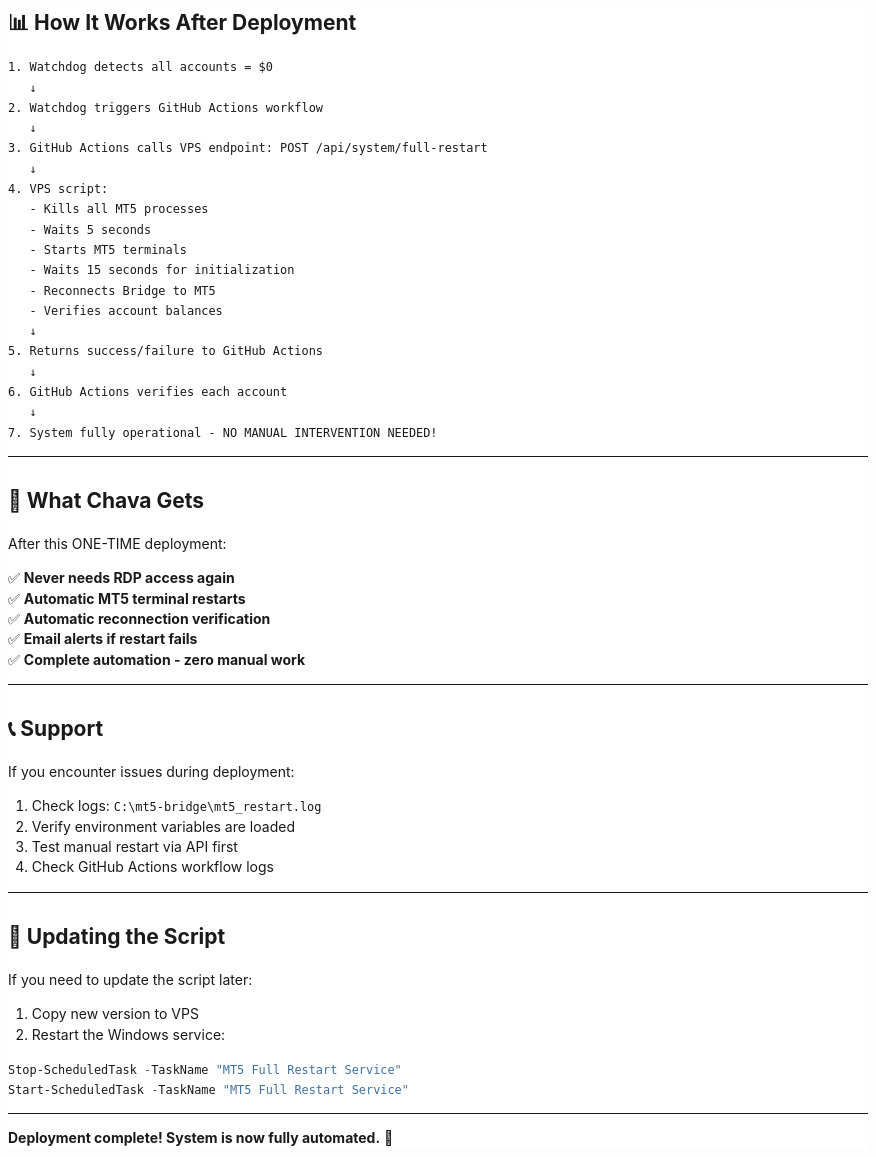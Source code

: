 ## 📊 How It Works After Deployment

```
1. Watchdog detects all accounts = $0
   ↓
2. Watchdog triggers GitHub Actions workflow
   ↓
3. GitHub Actions calls VPS endpoint: POST /api/system/full-restart
   ↓
4. VPS script:
   - Kills all MT5 processes
   - Waits 5 seconds
   - Starts MT5 terminals
   - Waits 15 seconds for initialization
   - Reconnects Bridge to MT5
   - Verifies account balances
   ↓
5. Returns success/failure to GitHub Actions
   ↓
6. GitHub Actions verifies each account
   ↓
7. System fully operational - NO MANUAL INTERVENTION NEEDED!
```

---

## 🎉 What Chava Gets

After this ONE-TIME deployment:

✅ **Never needs RDP access again**  
✅ **Automatic MT5 terminal restarts**  
✅ **Automatic reconnection verification**  
✅ **Email alerts if restart fails**  
✅ **Complete automation - zero manual work**

---

## 📞 Support

If you encounter issues during deployment:

1. Check logs: `C:\mt5-bridge\mt5_restart.log`
2. Verify environment variables are loaded
3. Test manual restart via API first
4. Check GitHub Actions workflow logs

---

## 🔄 Updating the Script

If you need to update the script later:

1. Copy new version to VPS
2. Restart the Windows service:

```powershell
Stop-ScheduledTask -TaskName "MT5 Full Restart Service"
Start-ScheduledTask -TaskName "MT5 Full Restart Service"
```

---

**Deployment complete! System is now fully automated.** 🚀
